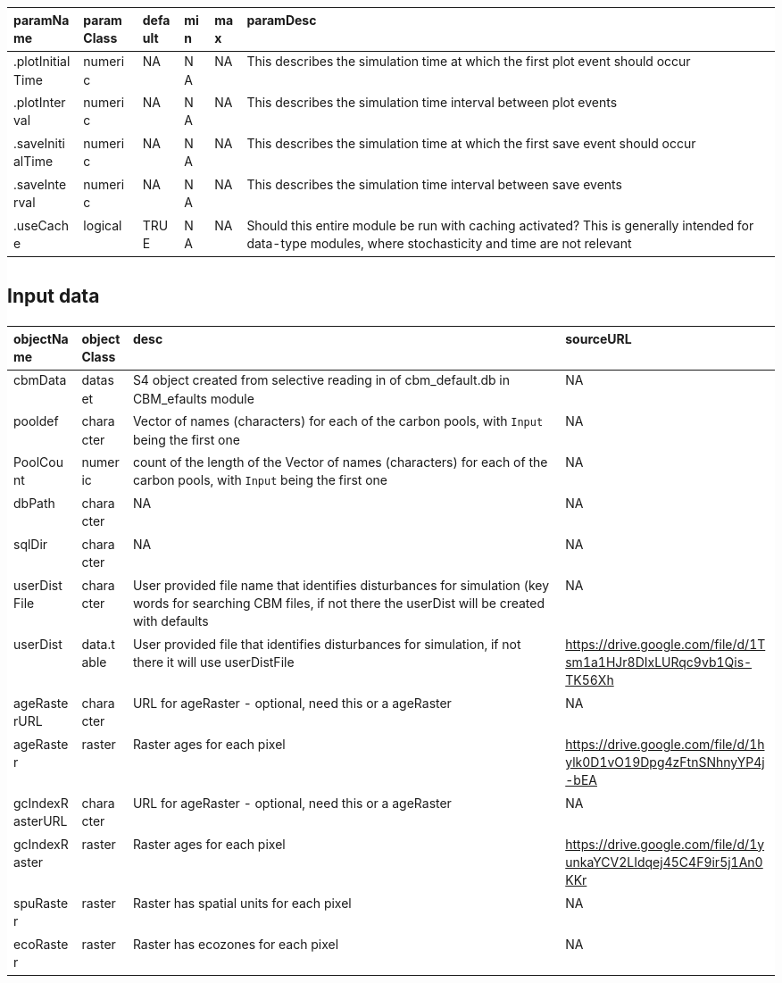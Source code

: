 
|paramName        |paramClass |default |min |max |paramDesc                                                                                                                                                |
|:----------------|:----------|:-------|:---|:---|:--------------------------------------------------------------------------------------------------------------------------------------------------------|
|.plotInitialTime |numeric    |NA      |NA  |NA  |This describes the simulation time at which the first plot event should occur                                                                            |
|.plotInterval    |numeric    |NA      |NA  |NA  |This describes the simulation time interval between plot events                                                                                          |
|.saveInitialTime |numeric    |NA      |NA  |NA  |This describes the simulation time at which the first save event should occur                                                                            |
|.saveInterval    |numeric    |NA      |NA  |NA  |This describes the simulation time interval between save events                                                                                          |
|.useCache        |logical    |TRUE    |NA  |NA  |Should this entire module be run with caching activated? This is generally intended for data-type modules, where stochasticity and time are not relevant |

## Input data


|objectName         |objectClass |desc                                                                                                                                                                                  |sourceURL                                                         |
|:------------------|:-----------|:-------------------------------------------------------------------------------------------------------------------------------------------------------------------------------------|:-----------------------------------------------------------------|
|cbmData            |dataset     |S4 object created from selective reading in of cbm_default.db in CBM_efaults module                                                                                                   |NA                                                                |
|pooldef            |character   |Vector of names (characters) for each of the carbon pools, with `Input` being the first one                                                                                           |NA                                                                |
|PoolCount          |numeric     |count of the length of the Vector of names (characters) for each of the carbon pools, with `Input` being the first one                                                                |NA                                                                |
|dbPath             |character   |NA                                                                                                                                                                                    |NA                                                                |
|sqlDir             |character   |NA                                                                                                                                                                                    |NA                                                                |
|userDistFile       |character   |User provided file name that identifies disturbances for simulation (key words for searching CBM files, if not there the userDist will be created with defaults                       |NA                                                                |
|userDist           |data.table  |User provided file that identifies disturbances for simulation, if not there it will use userDistFile                                                                                 |https://drive.google.com/file/d/1Tsm1a1HJr8DIxLURqc9vb1Qis-TK56Xh |
|ageRasterURL       |character   |URL for ageRaster - optional, need this or a ageRaster                                                                                                                                |NA                                                                |
|ageRaster          |raster      |Raster ages for each pixel                                                                                                                                                            |https://drive.google.com/file/d/1hylk0D1vO19Dpg4zFtnSNhnyYP4j-bEA |
|gcIndexRasterURL   |character   |URL for ageRaster - optional, need this or a ageRaster                                                                                                                                |NA                                                                |
|gcIndexRaster      |raster      |Raster ages for each pixel                                                                                                                                                            |https://drive.google.com/file/d/1yunkaYCV2LIdqej45C4F9ir5j1An0KKr |
|spuRaster          |raster      |Raster has spatial units for each pixel                                                                                                                                               |NA                                                                |
|ecoRaster          |raster      |Raster has ecozones for each pixel                                                                                                                                                    |NA                                                                |
